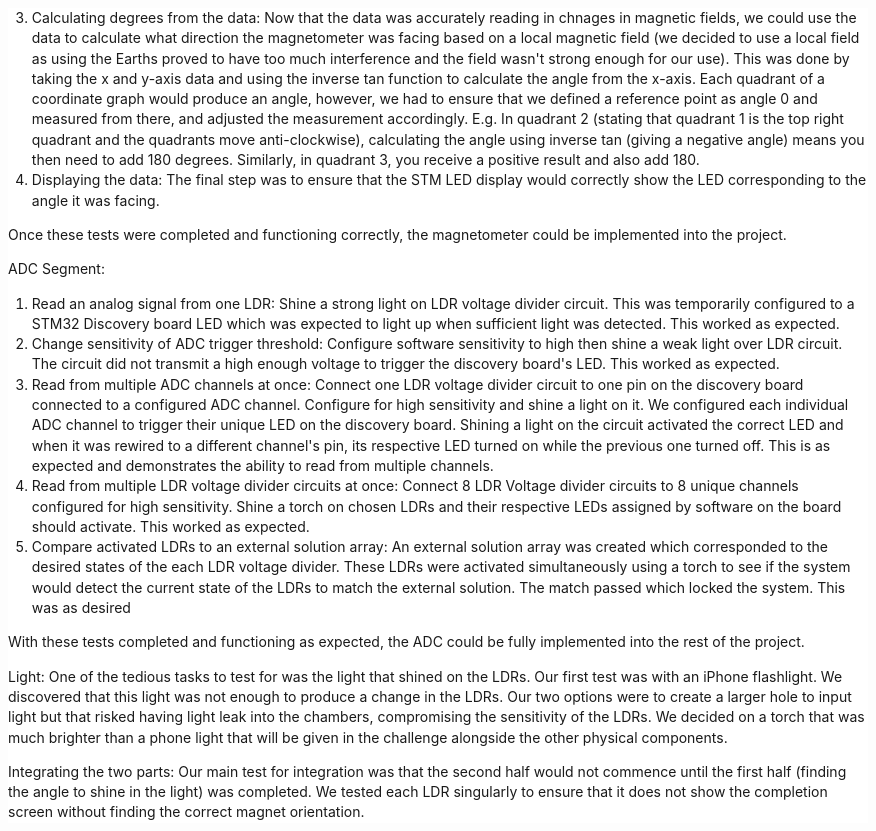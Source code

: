 3. Calculating degrees from the data: Now that the data was accurately reading in chnages in magnetic fields, we could use the data to calculate what direction the magnetometer was facing based on a local magnetic field (we decided to use a local field as using the Earths proved to have too much interference and the field wasn't strong enough for our use). This was done by taking the x and y-axis data and using the inverse tan function to calculate the angle from the x-axis. Each quadrant of a coordinate graph would produce an angle, however, we had to ensure that we defined a reference point as angle 0 and measured from there, and adjusted the measurement accordingly. E.g. In quadrant 2 (stating that quadrant 1 is the top right quadrant and the quadrants move anti-clockwise), calculating the angle using inverse tan (giving a negative angle) means you then need to add 180 degrees. Similarly, in quadrant 3, you receive a positive result and also add 180. 
4. Displaying the data: The final step was to ensure that the STM LED display would correctly show the LED corresponding to the angle it was facing. 

Once these tests were completed and functioning correctly, the magnetometer could be implemented into the project.

ADC Segment:

1. Read an analog signal from one LDR: Shine a strong light on LDR voltage divider circuit. This was temporarily configured to a STM32 Discovery board LED which was expected to light up when sufficient light was detected. This worked as expected.
2. Change sensitivity of ADC trigger threshold: Configure software sensitivity to high then shine a weak light over LDR circuit. The circuit did not transmit a high enough voltage to trigger the discovery board's LED. This worked as expected.
3. Read from multiple ADC channels at once: Connect one LDR voltage divider circuit to one pin on the discovery board connected to a configured ADC channel. Configure for high sensitivity and shine a light on it. We configured each individual ADC channel to trigger their unique LED on the discovery board. Shining a light on the circuit activated the correct LED and when it was rewired to a different channel's pin, its respective LED turned on while the previous one turned off. This is as expected and demonstrates the ability to read from multiple channels.
4. Read from multiple LDR voltage divider circuits at once: Connect 8 LDR Voltage divider circuits to 8 unique channels configured for high sensitivity. Shine a torch on chosen LDRs and their respective LEDs assigned by software on the board should activate. This worked as expected.
5. Compare activated LDRs to an external solution array: An external solution array was created which corresponded to the desired states of the each LDR voltage divider. These LDRs were activated simultaneously using a torch to see if the system would detect the current state of the LDRs to match the external solution. The match passed which locked the system. This was as desired

With these tests completed and functioning as expected, the ADC could be fully implemented into the rest of the project.

Light: One of the tedious tasks to test for was the light that shined on the LDRs. Our first test was with an iPhone flashlight. We discovered that this light was not enough to produce a change in the LDRs. Our two options were to create a larger hole to input light but that risked having light leak into the chambers, compromising the sensitivity of the LDRs. We decided on a torch that was much brighter than a phone light that will be given in the challenge alongside the other physical components.

Integrating the two parts: Our main test for integration was that the second half would not commence until the first half (finding the angle to shine in the light) was completed. We tested each LDR singularly to ensure that it does not show the completion screen without finding the correct magnet orientation.
